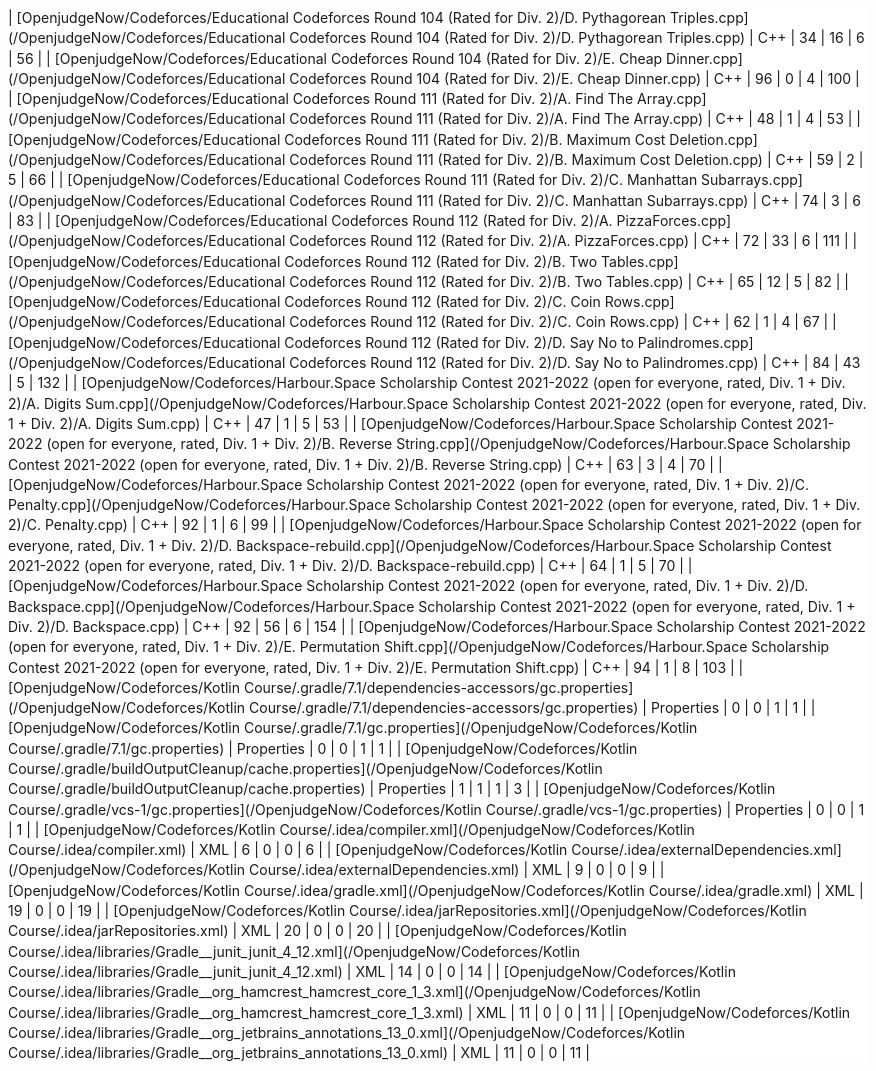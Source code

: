 | [OpenjudgeNow/Codeforces/Educational Codeforces Round 104 (Rated for Div. 2)/D. Pythagorean Triples.cpp](/OpenjudgeNow/Codeforces/Educational Codeforces Round 104 (Rated for Div. 2)/D. Pythagorean Triples.cpp) | C++ | 34 | 16 | 6 | 56 |
| [OpenjudgeNow/Codeforces/Educational Codeforces Round 104 (Rated for Div. 2)/E. Cheap Dinner.cpp](/OpenjudgeNow/Codeforces/Educational Codeforces Round 104 (Rated for Div. 2)/E. Cheap Dinner.cpp) | C++ | 96 | 0 | 4 | 100 |
| [OpenjudgeNow/Codeforces/Educational Codeforces Round 111 (Rated for Div. 2)/A. Find The Array.cpp](/OpenjudgeNow/Codeforces/Educational Codeforces Round 111 (Rated for Div. 2)/A. Find The Array.cpp) | C++ | 48 | 1 | 4 | 53 |
| [OpenjudgeNow/Codeforces/Educational Codeforces Round 111 (Rated for Div. 2)/B. Maximum Cost Deletion.cpp](/OpenjudgeNow/Codeforces/Educational Codeforces Round 111 (Rated for Div. 2)/B. Maximum Cost Deletion.cpp) | C++ | 59 | 2 | 5 | 66 |
| [OpenjudgeNow/Codeforces/Educational Codeforces Round 111 (Rated for Div. 2)/C. Manhattan Subarrays.cpp](/OpenjudgeNow/Codeforces/Educational Codeforces Round 111 (Rated for Div. 2)/C. Manhattan Subarrays.cpp) | C++ | 74 | 3 | 6 | 83 |
| [OpenjudgeNow/Codeforces/Educational Codeforces Round 112 (Rated for Div. 2)/A. PizzaForces.cpp](/OpenjudgeNow/Codeforces/Educational Codeforces Round 112 (Rated for Div. 2)/A. PizzaForces.cpp) | C++ | 72 | 33 | 6 | 111 |
| [OpenjudgeNow/Codeforces/Educational Codeforces Round 112 (Rated for Div. 2)/B. Two Tables.cpp](/OpenjudgeNow/Codeforces/Educational Codeforces Round 112 (Rated for Div. 2)/B. Two Tables.cpp) | C++ | 65 | 12 | 5 | 82 |
| [OpenjudgeNow/Codeforces/Educational Codeforces Round 112 (Rated for Div. 2)/C. Coin Rows.cpp](/OpenjudgeNow/Codeforces/Educational Codeforces Round 112 (Rated for Div. 2)/C. Coin Rows.cpp) | C++ | 62 | 1 | 4 | 67 |
| [OpenjudgeNow/Codeforces/Educational Codeforces Round 112 (Rated for Div. 2)/D. Say No to Palindromes.cpp](/OpenjudgeNow/Codeforces/Educational Codeforces Round 112 (Rated for Div. 2)/D. Say No to Palindromes.cpp) | C++ | 84 | 43 | 5 | 132 |
| [OpenjudgeNow/Codeforces/Harbour.Space Scholarship Contest 2021-2022 (open for everyone, rated, Div. 1 + Div. 2)/A. Digits Sum.cpp](/OpenjudgeNow/Codeforces/Harbour.Space Scholarship Contest 2021-2022 (open for everyone, rated, Div. 1 + Div. 2)/A. Digits Sum.cpp) | C++ | 47 | 1 | 5 | 53 |
| [OpenjudgeNow/Codeforces/Harbour.Space Scholarship Contest 2021-2022 (open for everyone, rated, Div. 1 + Div. 2)/B. Reverse String.cpp](/OpenjudgeNow/Codeforces/Harbour.Space Scholarship Contest 2021-2022 (open for everyone, rated, Div. 1 + Div. 2)/B. Reverse String.cpp) | C++ | 63 | 3 | 4 | 70 |
| [OpenjudgeNow/Codeforces/Harbour.Space Scholarship Contest 2021-2022 (open for everyone, rated, Div. 1 + Div. 2)/C. Penalty.cpp](/OpenjudgeNow/Codeforces/Harbour.Space Scholarship Contest 2021-2022 (open for everyone, rated, Div. 1 + Div. 2)/C. Penalty.cpp) | C++ | 92 | 1 | 6 | 99 |
| [OpenjudgeNow/Codeforces/Harbour.Space Scholarship Contest 2021-2022 (open for everyone, rated, Div. 1 + Div. 2)/D. Backspace-rebuild.cpp](/OpenjudgeNow/Codeforces/Harbour.Space Scholarship Contest 2021-2022 (open for everyone, rated, Div. 1 + Div. 2)/D. Backspace-rebuild.cpp) | C++ | 64 | 1 | 5 | 70 |
| [OpenjudgeNow/Codeforces/Harbour.Space Scholarship Contest 2021-2022 (open for everyone, rated, Div. 1 + Div. 2)/D. Backspace.cpp](/OpenjudgeNow/Codeforces/Harbour.Space Scholarship Contest 2021-2022 (open for everyone, rated, Div. 1 + Div. 2)/D. Backspace.cpp) | C++ | 92 | 56 | 6 | 154 |
| [OpenjudgeNow/Codeforces/Harbour.Space Scholarship Contest 2021-2022 (open for everyone, rated, Div. 1 + Div. 2)/E. Permutation Shift.cpp](/OpenjudgeNow/Codeforces/Harbour.Space Scholarship Contest 2021-2022 (open for everyone, rated, Div. 1 + Div. 2)/E. Permutation Shift.cpp) | C++ | 94 | 1 | 8 | 103 |
| [OpenjudgeNow/Codeforces/Kotlin Course/.gradle/7.1/dependencies-accessors/gc.properties](/OpenjudgeNow/Codeforces/Kotlin Course/.gradle/7.1/dependencies-accessors/gc.properties) | Properties | 0 | 0 | 1 | 1 |
| [OpenjudgeNow/Codeforces/Kotlin Course/.gradle/7.1/gc.properties](/OpenjudgeNow/Codeforces/Kotlin Course/.gradle/7.1/gc.properties) | Properties | 0 | 0 | 1 | 1 |
| [OpenjudgeNow/Codeforces/Kotlin Course/.gradle/buildOutputCleanup/cache.properties](/OpenjudgeNow/Codeforces/Kotlin Course/.gradle/buildOutputCleanup/cache.properties) | Properties | 1 | 1 | 1 | 3 |
| [OpenjudgeNow/Codeforces/Kotlin Course/.gradle/vcs-1/gc.properties](/OpenjudgeNow/Codeforces/Kotlin Course/.gradle/vcs-1/gc.properties) | Properties | 0 | 0 | 1 | 1 |
| [OpenjudgeNow/Codeforces/Kotlin Course/.idea/compiler.xml](/OpenjudgeNow/Codeforces/Kotlin Course/.idea/compiler.xml) | XML | 6 | 0 | 0 | 6 |
| [OpenjudgeNow/Codeforces/Kotlin Course/.idea/externalDependencies.xml](/OpenjudgeNow/Codeforces/Kotlin Course/.idea/externalDependencies.xml) | XML | 9 | 0 | 0 | 9 |
| [OpenjudgeNow/Codeforces/Kotlin Course/.idea/gradle.xml](/OpenjudgeNow/Codeforces/Kotlin Course/.idea/gradle.xml) | XML | 19 | 0 | 0 | 19 |
| [OpenjudgeNow/Codeforces/Kotlin Course/.idea/jarRepositories.xml](/OpenjudgeNow/Codeforces/Kotlin Course/.idea/jarRepositories.xml) | XML | 20 | 0 | 0 | 20 |
| [OpenjudgeNow/Codeforces/Kotlin Course/.idea/libraries/Gradle__junit_junit_4_12.xml](/OpenjudgeNow/Codeforces/Kotlin Course/.idea/libraries/Gradle__junit_junit_4_12.xml) | XML | 14 | 0 | 0 | 14 |
| [OpenjudgeNow/Codeforces/Kotlin Course/.idea/libraries/Gradle__org_hamcrest_hamcrest_core_1_3.xml](/OpenjudgeNow/Codeforces/Kotlin Course/.idea/libraries/Gradle__org_hamcrest_hamcrest_core_1_3.xml) | XML | 11 | 0 | 0 | 11 |
| [OpenjudgeNow/Codeforces/Kotlin Course/.idea/libraries/Gradle__org_jetbrains_annotations_13_0.xml](/OpenjudgeNow/Codeforces/Kotlin Course/.idea/libraries/Gradle__org_jetbrains_annotations_13_0.xml) | XML | 11 | 0 | 0 | 11 |